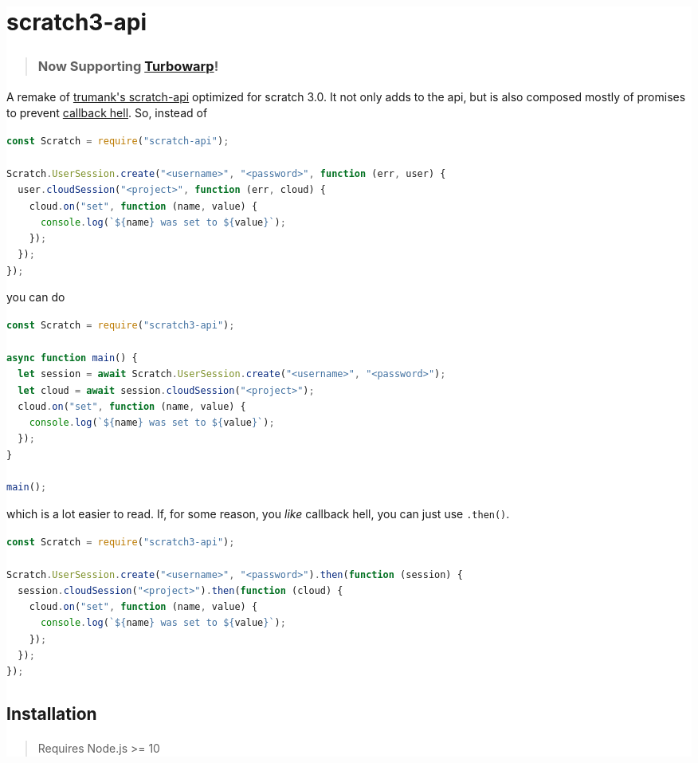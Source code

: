 # scratch3-api

> ### Now Supporting [Turbowarp](https://turbowarp.org)!

A remake of [trumank's scratch-api](https://www.npmjs.com/package/scratch-api) optimized for scratch 3.0. It not only adds to the api, but is also composed mostly of promises to prevent [callback hell](http://callbackhell.com/). So, instead of

```ts
const Scratch = require("scratch-api");

Scratch.UserSession.create("<username>", "<password>", function (err, user) {
  user.cloudSession("<project>", function (err, cloud) {
    cloud.on("set", function (name, value) {
      console.log(`${name} was set to ${value}`);
    });
  });
});
```

you can do

```ts
const Scratch = require("scratch3-api");

async function main() {
  let session = await Scratch.UserSession.create("<username>", "<password>");
  let cloud = await session.cloudSession("<project>");
  cloud.on("set", function (name, value) {
    console.log(`${name} was set to ${value}`);
  });
}

main();
```

which is a lot easier to read. If, for some reason, you _like_ callback hell, you can just use `.then()`.

```ts
const Scratch = require("scratch3-api");

Scratch.UserSession.create("<username>", "<password>").then(function (session) {
  session.cloudSession("<project>").then(function (cloud) {
    cloud.on("set", function (name, value) {
      console.log(`${name} was set to ${value}`);
    });
  });
});
```

## Installation

> Requires Node.js >= 10
